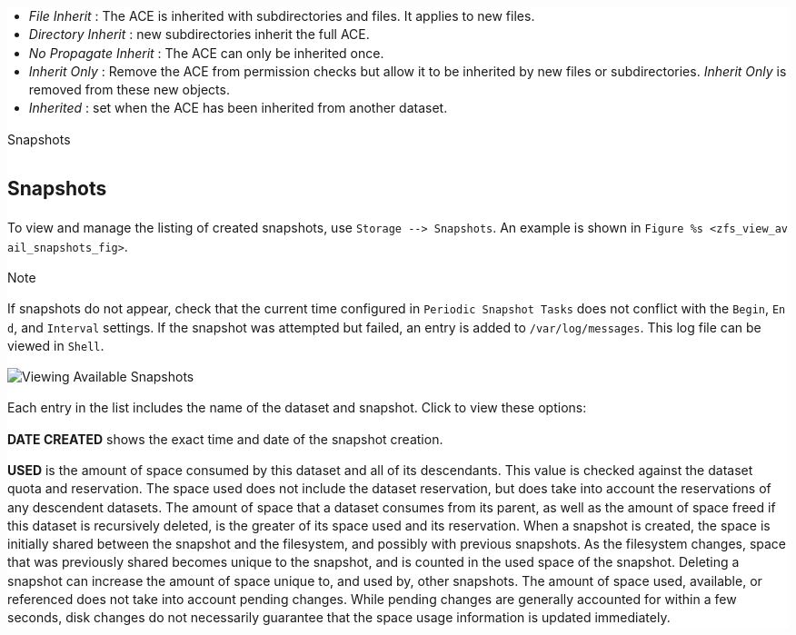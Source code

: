 </div>

-   *File Inherit* : The ACE is inherited with subdirectories and files.
    It applies to new files.
-   *Directory Inherit* : new subdirectories inherit the full ACE.
-   *No Propagate Inherit* : The ACE can only be inherited once.
-   *Inherit Only* : Remove the ACE from permission checks but allow it
    to be inherited by new files or subdirectories. *Inherit Only* is
    removed from these new objects.
-   *Inherited* : set when the ACE has been inherited from another
    dataset.

<div class="index">

Snapshots

</div>

Snapshots
---------

To view and manage the listing of created snapshots, use
`Storage --> Snapshots`. An example is shown in
`Figure %s <zfs_view_avail_snapshots_fig>`.

<div class="note">

<div class="title">

Note

</div>

If snapshots do not appear, check that the current time configured in
`Periodic Snapshot Tasks` does not conflict with the `Begin`, `End`, and
`Interval` settings. If the snapshot was attempted but failed, an entry
is added to `/var/log/messages`. This log file can be viewed in `Shell`.

</div>

<div id="zfs_view_avail_snapshots_fig">

![Viewing Available Snapshots](images/storage-snapshots.png)

</div>

Each entry in the list includes the name of the dataset and snapshot.
Click to view these options:

**DATE CREATED** shows the exact time and date of the snapshot creation.

**USED** is the amount of space consumed by this dataset and all of its
descendants. This value is checked against the dataset quota and
reservation. The space used does not include the dataset reservation,
but does take into account the reservations of any descendent datasets.
The amount of space that a dataset consumes from its parent, as well as
the amount of space freed if this dataset is recursively deleted, is the
greater of its space used and its reservation. When a snapshot is
created, the space is initially shared between the snapshot and the
filesystem, and possibly with previous snapshots. As the filesystem
changes, space that was previously shared becomes unique to the
snapshot, and is counted in the used space of the snapshot. Deleting a
snapshot can increase the amount of space unique to, and used by, other
snapshots. The amount of space used, available, or referenced does not
take into account pending changes. While pending changes are generally
accounted for within a few seconds, disk changes do not necessarily
guarantee that the space usage information is updated immediately.
